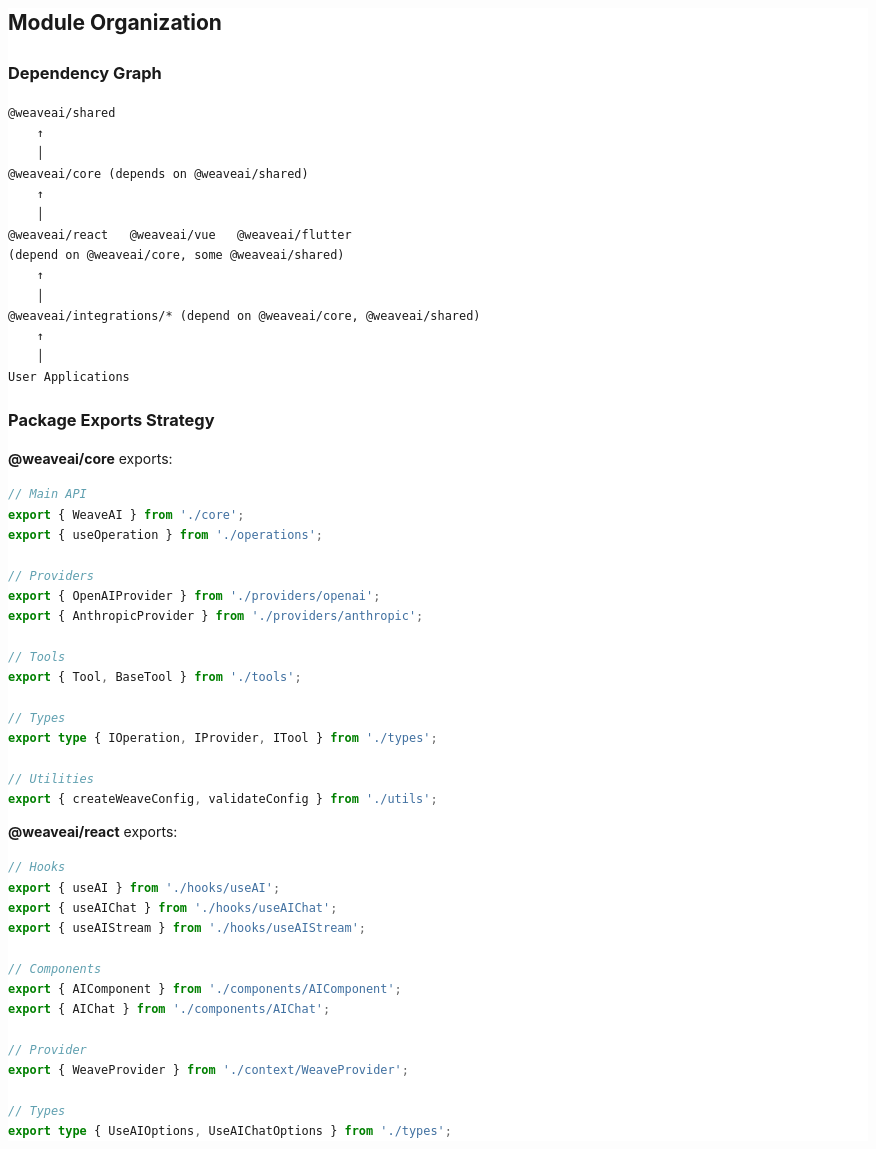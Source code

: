 
## Module Organization

### Dependency Graph

```
@weaveai/shared
    ↑
    │
@weaveai/core (depends on @weaveai/shared)
    ↑
    │
@weaveai/react   @weaveai/vue   @weaveai/flutter
(depend on @weaveai/core, some @weaveai/shared)
    ↑
    │
@weaveai/integrations/* (depend on @weaveai/core, @weaveai/shared)
    ↑
    │
User Applications
```

### Package Exports Strategy

**@weaveai/core** exports:
```typescript
// Main API
export { WeaveAI } from './core';
export { useOperation } from './operations';

// Providers
export { OpenAIProvider } from './providers/openai';
export { AnthropicProvider } from './providers/anthropic';

// Tools
export { Tool, BaseTool } from './tools';

// Types
export type { IOperation, IProvider, ITool } from './types';

// Utilities
export { createWeaveConfig, validateConfig } from './utils';
```

**@weaveai/react** exports:
```typescript
// Hooks
export { useAI } from './hooks/useAI';
export { useAIChat } from './hooks/useAIChat';
export { useAIStream } from './hooks/useAIStream';

// Components
export { AIComponent } from './components/AIComponent';
export { AIChat } from './components/AIChat';

// Provider
export { WeaveProvider } from './context/WeaveProvider';

// Types
export type { UseAIOptions, UseAIChatOptions } from './types';
```
